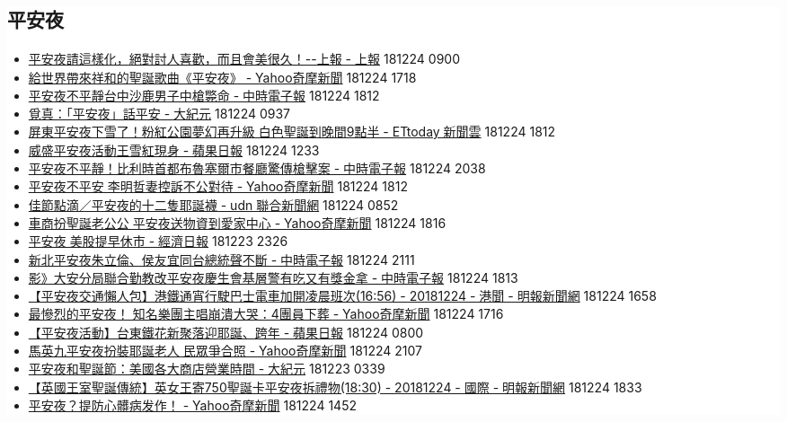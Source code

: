 ## 平安夜


- [平安夜請這樣化，絕對討人喜歡，而且會美很久！--上報 - 上報](https://www.upmedia.mg/news_info.php?SerialNo=54626 "平安夜請這樣化，絕對討人喜歡，而且會美很久！--上報 - 上報") 181224 0900
- [給世界帶來祥和的聖誕歌曲《平安夜》 - Yahoo奇摩新聞](https://tw.news.yahoo.com/%E7%B5%A6%E4%B8%96%E7%95%8C%E5%B8%B6%E4%BE%86%E7%A5%A5%E5%92%8C%E7%9A%84%E8%81%96%E8%AA%95%E6%AD%8C%E6%9B%B2-%E5%B9%B3%E5%AE%89%E5%A4%9C-091800985.html "給世界帶來祥和的聖誕歌曲《平安夜》 - Yahoo奇摩新聞") 181224 1718
- [平安夜不平靜台中沙鹿男子中槍斃命 - 中時電子報](https://www.chinatimes.com/realtimenews/20181224003368-260402 "平安夜不平靜台中沙鹿男子中槍斃命 - 中時電子報") 181224 1812
- [覓真：「平安夜」話平安 - 大紀元](http://www.epochtimes.com/b5/18/12/24/n10929031.htm "覓真：「平安夜」話平安 - 大紀元") 181224 0937
- [屏東平安夜下雪了！粉紅公園夢幻再升級 白色聖誕到晚間9點半 - ETtoday 新聞雲](https://travel.ettoday.net/article/1339369.htm "屏東平安夜下雪了！粉紅公園夢幻再升級 白色聖誕到晚間9點半 - ETtoday 新聞雲") 181224 1812
- [威盛平安夜活動王雪紅現身 - 蘋果日報](https://tw.news.appledaily.com/new/realtime/20181224/1488871/ "威盛平安夜活動王雪紅現身 - 蘋果日報") 181224 1233
- [平安夜不平靜！比利時首都布魯塞爾市餐廳驚傳槍擊案 - 中時電子報](https://www.chinatimes.com/realtimenews/20181224003870-260408 "平安夜不平靜！比利時首都布魯塞爾市餐廳驚傳槍擊案 - 中時電子報") 181224 2038
- [平安夜不平安 李明哲妻控訴不公對待 - Yahoo奇摩新聞](https://tw.news.yahoo.com/%E5%B9%B3%E5%AE%89%E5%A4%9C%E4%B8%8D%E5%B9%B3%E5%AE%89-%E6%9D%8E%E6%98%8E%E5%93%B2%E5%A6%BB%E6%8E%A7%E8%A8%B4%E4%B8%8D%E5%85%AC%E5%B0%8D%E5%BE%85-101200581.html "平安夜不平安 李明哲妻控訴不公對待 - Yahoo奇摩新聞") 181224 1812
- [佳節點滴／平安夜的十二隻耶誕襪 - udn 聯合新聞網](https://udn.com/news/story/11325/3550664 "佳節點滴／平安夜的十二隻耶誕襪 - udn 聯合新聞網") 181224 0852
- [車商扮聖誕老公公 平安夜送物資到愛家中心 - Yahoo奇摩新聞](https://tw.news.yahoo.com/%E8%BB%8A%E5%95%86%E6%89%AE%E8%81%96%E8%AA%95%E8%80%81%E5%85%AC%E5%85%AC-%E5%B9%B3%E5%AE%89%E5%A4%9C%E9%80%81%E7%89%A9%E8%B3%87%E5%88%B0%E6%84%9B%E5%AE%B6%E4%B8%AD%E5%BF%83-101649469.html "車商扮聖誕老公公 平安夜送物資到愛家中心 - Yahoo奇摩新聞") 181224 1816
- [平安夜 美股提早休市 - 經濟日報](https://money.udn.com/money/story/5599/3554114 "平安夜 美股提早休市 - 經濟日報") 181223 2326
- [新北平安夜朱立倫、侯友宜同台總統聲不斷 - 中時電子報](https://www.chinatimes.com/realtimenews/20181224004051-260405 "新北平安夜朱立倫、侯友宜同台總統聲不斷 - 中時電子報") 181224 2111
- [影》大安分局聯合勤教改平安夜慶生會基層警有吃又有獎金拿 - 中時電子報](https://www.chinatimes.com/realtimenews/20181224003306-260402 "影》大安分局聯合勤教改平安夜慶生會基層警有吃又有獎金拿 - 中時電子報") 181224 1813
- [【平安夜交通懶人包】港鐵通宵行駛巴士電車加開凌晨班次(16:56) - 20181224 - 港聞 - 明報新聞網](https://news.mingpao.com/ins/%E6%B8%AF%E8%81%9E/article/20181224/s00001/1545626886828/%E3%80%90%E5%B9%B3%E5%AE%89%E5%A4%9C%E4%BA%A4%E9%80%9A%E6%87%B6%E4%BA%BA%E5%8C%85%E3%80%91%E6%B8%AF%E9%90%B5%E9%80%9A%E5%AE%B5%E8%A1%8C%E9%A7%9B-%E5%B7%B4%E5%A3%AB%E9%9B%BB%E8%BB%8A%E5%8A%A0%E9%96%8B%E5%87%8C%E6%99%A8%E7%8F%AD%E6%AC%A1 "【平安夜交通懶人包】港鐵通宵行駛巴士電車加開凌晨班次(16:56) - 20181224 - 港聞 - 明報新聞網") 181224 1658
- [最慘烈的平安夜！ 知名樂團主唱崩潰大哭：4團員下葬 - Yahoo奇摩新聞](https://tw.news.yahoo.com/%E6%9C%80%E6%85%98%E7%83%88%E7%9A%84%E5%B9%B3%E5%AE%89%E5%A4%9C-%E7%9F%A5%E5%90%8D%E6%A8%82%E5%9C%98%E4%B8%BB%E5%94%B1%E5%B4%A9%E6%BD%B0%E5%A4%A7%E5%93%AD-4%E5%9C%98%E5%93%A1%E4%B8%8B%E8%91%AC-091600350.html "最慘烈的平安夜！ 知名樂團主唱崩潰大哭：4團員下葬 - Yahoo奇摩新聞") 181224 1716
- [【平安夜活動】台東鐵花新聚落迎耶誕、跨年 - 蘋果日報](https://tw.appledaily.com/new/realtime/20181224/1484072/ "【平安夜活動】台東鐵花新聚落迎耶誕、跨年 - 蘋果日報") 181224 0800
- [馬英九平安夜扮裝耶誕老人 民眾爭合照 - Yahoo奇摩新聞](https://tw.news.yahoo.com/%E9%A6%AC%E8%8B%B1%E4%B9%9D%E5%B9%B3%E5%AE%89%E5%A4%9C%E6%89%AE%E8%A3%9D%E8%80%B6%E8%AA%95%E8%80%81%E4%BA%BA-%E6%B0%91%E7%9C%BE%E7%88%AD%E5%90%88%E7%85%A7-130747669.html "馬英九平安夜扮裝耶誕老人 民眾爭合照 - Yahoo奇摩新聞") 181224 2107
- [平安夜和聖誕節：美國各大商店營業時間 - 大紀元](http://www.epochtimes.com/b5/18/12/22/n10927134.htm "平安夜和聖誕節：美國各大商店營業時間 - 大紀元") 181223 0339
- [【英國王室聖誕傳統】英女王寄750聖誕卡平安夜拆禮物(18:30) - 20181224 - 國際 - 明報新聞網](https://news.mingpao.com/ins/%E5%9C%8B%E9%9A%9B/article/20181224/s00005/1545630480019/%E3%80%90%E8%8B%B1%E5%9C%8B%E7%8E%8B%E5%AE%A4%E8%81%96%E8%AA%95%E5%82%B3%E7%B5%B1%E3%80%91%E8%8B%B1%E5%A5%B3%E7%8E%8B%E5%AF%84750%E8%81%96%E8%AA%95%E5%8D%A1-%E5%B9%B3%E5%AE%89%E5%A4%9C%E6%8B%86%E7%A6%AE%E7%89%A9 "【英國王室聖誕傳統】英女王寄750聖誕卡平安夜拆禮物(18:30) - 20181224 - 國際 - 明報新聞網") 181224 1833
- [平安夜？提防心髒病发作！ - Yahoo奇摩新聞](https://tw.news.yahoo.com/%E5%B9%B3%E5%AE%89%E5%A4%9C-%E6%8F%90%E9%98%B2%E5%BF%83%E9%AB%92%E7%97%85%E5%8F%91%E4%BD%9C-065200691.html "平安夜？提防心髒病发作！ - Yahoo奇摩新聞") 181224 1452
